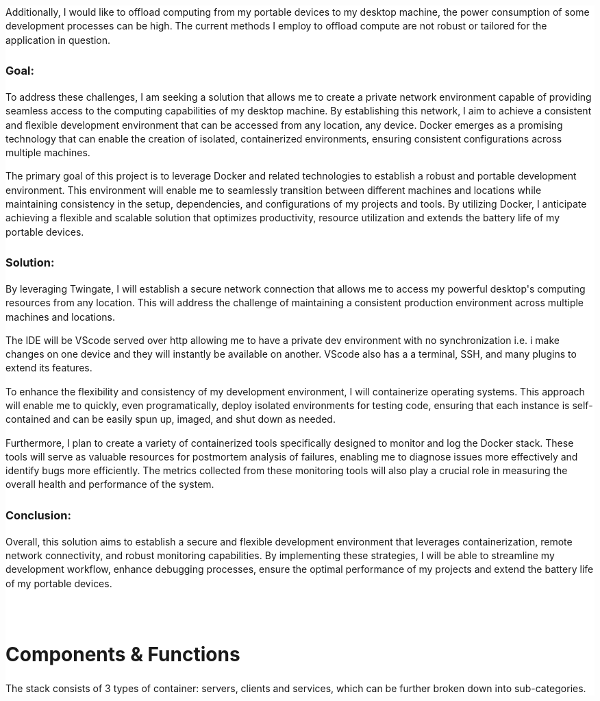 Additionally, I would like to offload computing from my portable devices to my desktop machine, the power consumption of some development processes can be high. The current methods I employ to offload compute are not robust or tailored for the application in question.

### Goal:  
To address these challenges, I am seeking a solution that allows me to create a private network environment capable of providing seamless access to the computing capabilities of my desktop machine. By establishing this network, I aim to achieve a consistent and flexible development environment that can be accessed from any location, any device. Docker emerges as a promising technology that can enable the creation of isolated, containerized environments, ensuring consistent configurations across multiple machines.

The primary goal of this project is to leverage Docker and related technologies to establish a robust and portable development environment. This environment will enable me to seamlessly transition between different machines and locations while maintaining consistency in the setup, dependencies, and configurations of my projects and tools. By utilizing Docker, I anticipate achieving a flexible and scalable solution that optimizes productivity, resource utilization and extends the battery life of my portable devices.

### Solution:  
By leveraging Twingate, I will establish a secure network connection that allows me to access my powerful desktop's computing resources from any location. This will address the challenge of maintaining a consistent production environment across multiple machines and locations.

The IDE will be VScode served over http allowing me to have a private dev environment with no synchronization i.e. i make changes on one device and they will instantly be available on another. VScode also has a a terminal, SSH, and many plugins to extend its features.

To enhance the flexibility and consistency of my development environment, I will containerize operating systems. This approach will enable me to quickly, even programatically,  deploy isolated environments for testing code, ensuring that each instance is self-contained and can be easily spun up, imaged, and shut down as needed.

Furthermore, I plan to create a variety of containerized tools specifically designed to monitor and log the Docker stack. These tools will serve as valuable resources for postmortem analysis of failures, enabling me to diagnose issues more effectively and identify bugs more efficiently. The metrics collected from these monitoring tools will also play a crucial role in measuring the overall health and performance of the system.

### Conclusion:
Overall, this solution aims to establish a secure and flexible development environment that leverages containerization, remote network connectivity, and robust monitoring capabilities. By implementing these strategies, I will be able to streamline my development workflow, enhance debugging processes, ensure the optimal performance of my projects and extend the battery life of my portable devices.

<br>

# Components & Functions

The stack consists of 3 types of container: servers, clients and services, which can be further broken down into sub-categories.  
